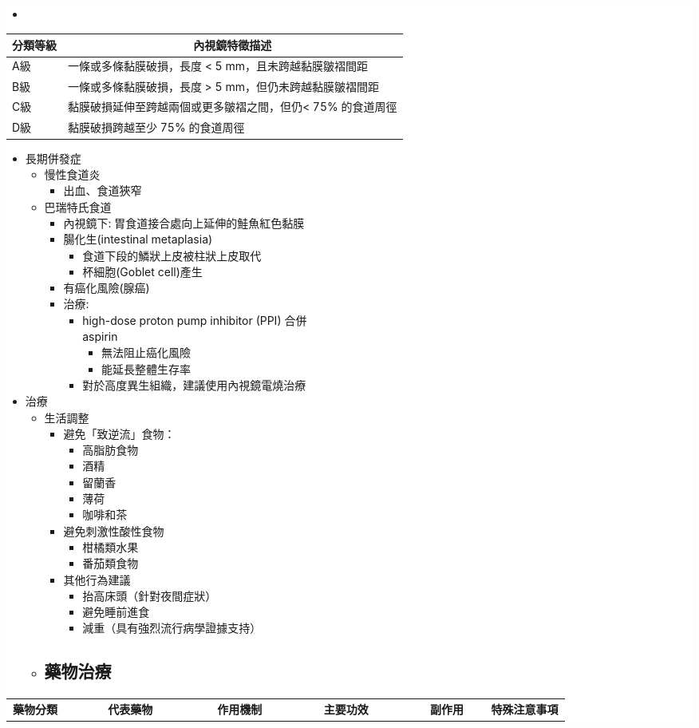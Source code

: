   - 
| 分類等級 | 內視鏡特徵描述                                              |
|----------|-------------------------------------------------------------|
| A級      | 一條或多條黏膜破損，長度 \< 5 mm，且未跨越黏膜皺褶間距      |
| B級      | 一條或多條黏膜破損，長度 \> 5 mm，但仍未跨越黏膜皺褶間距    |
| C級      | 黏膜破損延伸至跨越兩個或更多皺褶之間，但仍\< 75% 的食道周徑 |
| D級      | 黏膜破損跨越至少 75% 的食道周徑                             |

- 長期併發症
  - 慢性食道炎
    - 出血、食道狹窄
  - 巴瑞特氏食道
    - 內視鏡下: 胃食道接合處向上延伸的鮭魚紅色黏膜
    - 腸化生(intestinal metaplasia)
      - 食道下段的鱗狀上皮被柱狀上皮取代
      - 杯細胞(Goblet cell)產生
    - 有癌化風險(腺癌)
    - 治療:
      - high-dose proton pump inhibitor (PPI) 合併  
        aspirin
        - 無法阻止癌化風險
        - 能延長整體生存率
      - 對於高度異生組織，建議使用內視鏡電燒治療
- 治療
  - 生活調整
    - 避免「致逆流」食物：
      - 高脂肪食物
      - 酒精
      - 留蘭香
      - 薄荷
      - 咖啡和茶
    - 避免刺激性酸性食物
      - 柑橘類水果
      - 番茄類食物
    - 其他行為建議
      - 抬高床頭（針對夜間症狀）
      - 避免睡前進食
      - 減重（具有強烈流行病學證據支持）
  - 藥物治療
    - 
<table>
<colgroup>
<col style="width: 10%" />
<col style="width: 23%" />
<col style="width: 15%" />
<col style="width: 22%" />
<col style="width: 13%" />
<col style="width: 14%" />
</colgroup>
<thead>
<tr class="header">
<th>藥物分類</th>
<th>代表藥物</th>
<th>作用機制</th>
<th>主要功效</th>
<th>副作用</th>
<th>特殊注意事項</th>
</tr>
</thead>
<tbody>
<tr class="odd">